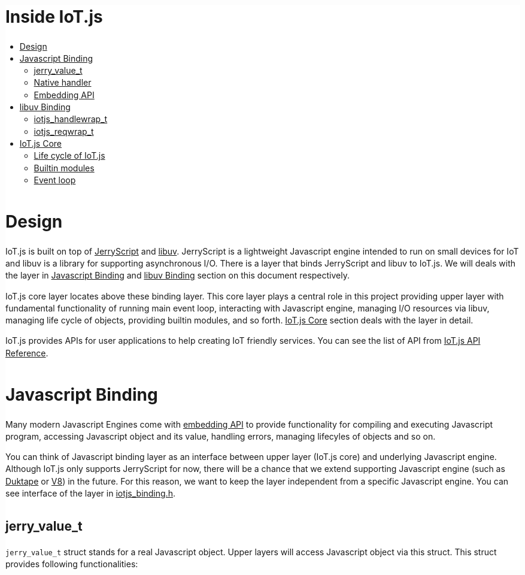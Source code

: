 Inside IoT.js
=============

* [Design](#design)
* [Javascript Binding](#javascript-binding)
  * [jerry_value_t](#jerry_value_t)
  * [Native handler](#native-handler)
  * [Embedding API](#embedding-api)
* [libuv Binding](#libuv-binding)
  * [iotjs_handlewrap_t](#iotjs_handlewrap_t)
  * [iotjs_reqwrap_t](#iotjs_reqwrap_t)
* [IoT.js Core](#iotjscoe)
  * [Life cycle of IoT.js](#life-cycle-of-iot.js)
  * [Builtin modules](#builtin-modules)
  * [Event loop](#event-loop)

# Design

IoT.js is built on top of [JerryScript](http://jerryscript.net/) and [libuv](http://libuv.org). JerryScript is a lightweight Javascript engine intended to run on small devices for IoT and libuv is a library for supporting asynchronous I/O. There is a layer that binds JerryScript and libuv to IoT.js.
We will deals with the layer in [Javascript Binding](#javascript-binding) and [libuv Binding](#javascript-binding) section on this document respectively.

IoT.js core layer locates above these binding layer.
This core layer plays a central role in this project providing upper layer with fundamental functionality of running main event loop, interacting with Javascript engine, managing I/O resources via libuv, managing life cycle of objects, providing builtin modules, and so forth.
[IoT.js Core](#iotjs-core) section deals with the layer in detail.

IoT.js provides APIs for user applications to help creating IoT friendly services.
You can see the list of API from [IoT.js API Reference](../api/IoT.js-API-reference.md).

# Javascript Binding

Many modern Javascript Engines come with [embedding API](#embedding-api) to provide functionality for compiling and executing Javascript program, accessing Javascript object and its value, handling errors, managing lifecyles of objects and so on.

You can think of Javascript binding layer as an interface between upper layer (IoT.js core) and  underlying Javascript engine.
Although IoT.js only supports JerryScript for now, there will be a chance that we extend supporting Javascript engine (such as [Duktape](http://duktape.org/) or [V8](https://code.google.com/p/v8/)) in the future.
For this reason, we want to keep the layer independent from a specific Javascript engine.
You can see interface of the layer in [iotjs_binding.h](../../src/iotjs_binding.h).

## jerry_value_t

`jerry_value_t` struct stands for a real Javascript object. Upper layers will access Javascript object via this struct.
This struct provides following functionalities:
